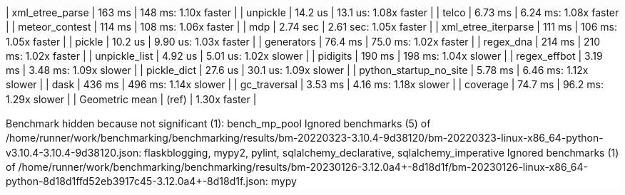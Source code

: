 | xml_etree_parse         | 163 ms                                                 | 148 ms: 1.10x faster                                                   |
| unpickle                | 14.2 us                                                | 13.1 us: 1.08x faster                                                  |
| telco                   | 6.73 ms                                                | 6.24 ms: 1.08x faster                                                  |
| meteor_contest          | 114 ms                                                 | 108 ms: 1.06x faster                                                   |
| mdp                     | 2.74 sec                                               | 2.61 sec: 1.05x faster                                                 |
| xml_etree_iterparse     | 111 ms                                                 | 106 ms: 1.05x faster                                                   |
| pickle                  | 10.2 us                                                | 9.90 us: 1.03x faster                                                  |
| generators              | 76.4 ms                                                | 75.0 ms: 1.02x faster                                                  |
| regex_dna               | 214 ms                                                 | 210 ms: 1.02x faster                                                   |
| unpickle_list           | 4.92 us                                                | 5.01 us: 1.02x slower                                                  |
| pidigits                | 190 ms                                                 | 198 ms: 1.04x slower                                                   |
| regex_effbot            | 3.19 ms                                                | 3.48 ms: 1.09x slower                                                  |
| pickle_dict             | 27.6 us                                                | 30.1 us: 1.09x slower                                                  |
| python_startup_no_site  | 5.78 ms                                                | 6.46 ms: 1.12x slower                                                  |
| dask                    | 436 ms                                                 | 496 ms: 1.14x slower                                                   |
| gc_traversal            | 3.53 ms                                                | 4.16 ms: 1.18x slower                                                  |
| coverage                | 74.7 ms                                                | 96.2 ms: 1.29x slower                                                  |
| Geometric mean          | (ref)                                                  | 1.30x faster                                                           |

Benchmark hidden because not significant (1): bench_mp_pool
Ignored benchmarks (5) of /home/runner/work/benchmarking/benchmarking/results/bm-20220323-3.10.4-9d38120/bm-20220323-linux-x86_64-python-v3.10.4-3.10.4-9d38120.json: flaskblogging, mypy2, pylint, sqlalchemy_declarative, sqlalchemy_imperative
Ignored benchmarks (1) of /home/runner/work/benchmarking/benchmarking/results/bm-20230126-3.12.0a4+-8d18d1f/bm-20230126-linux-x86_64-python-8d18d1ffd52eb3917c45-3.12.0a4+-8d18d1f.json: mypy

